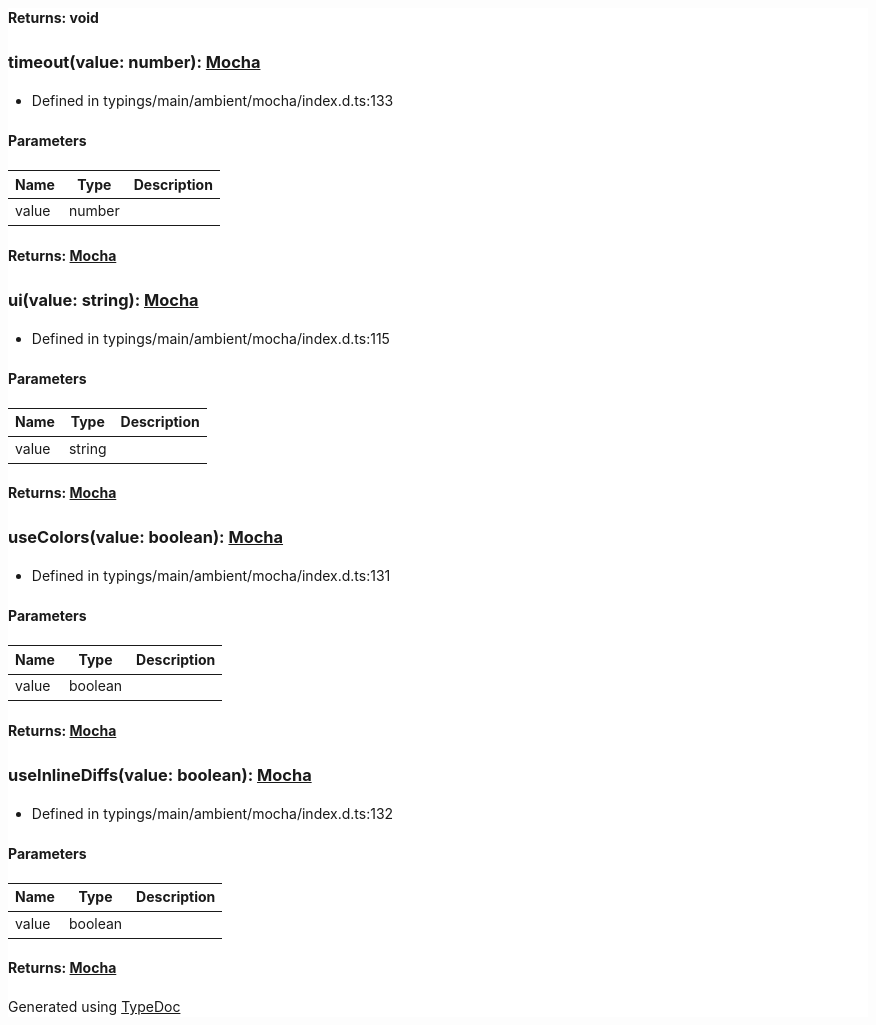 #### Returns: void

### timeout(value: number): [Mocha](_typings_main_ambient_mocha_index_d_.mocha.md)
  
* Defined in typings/main/ambient/mocha/index.d.ts:133


#### Parameters

| Name | Type | Description |
| ---- | ---- | ---- |
| value | number|  |

#### Returns: [Mocha](_typings_main_ambient_mocha_index_d_.mocha.md)

### ui(value: string): [Mocha](_typings_main_ambient_mocha_index_d_.mocha.md)
  
* Defined in typings/main/ambient/mocha/index.d.ts:115


#### Parameters

| Name | Type | Description |
| ---- | ---- | ---- |
| value | string|  |

#### Returns: [Mocha](_typings_main_ambient_mocha_index_d_.mocha.md)

### useColors(value: boolean): [Mocha](_typings_main_ambient_mocha_index_d_.mocha.md)
  
* Defined in typings/main/ambient/mocha/index.d.ts:131


#### Parameters

| Name | Type | Description |
| ---- | ---- | ---- |
| value | boolean|  |

#### Returns: [Mocha](_typings_main_ambient_mocha_index_d_.mocha.md)

### useInlineDiffs(value: boolean): [Mocha](_typings_main_ambient_mocha_index_d_.mocha.md)
  
* Defined in typings/main/ambient/mocha/index.d.ts:132


#### Parameters

| Name | Type | Description |
| ---- | ---- | ---- |
| value | boolean|  |

#### Returns: [Mocha](_typings_main_ambient_mocha_index_d_.mocha.md)


Generated using [TypeDoc](http://typedoc.io)
